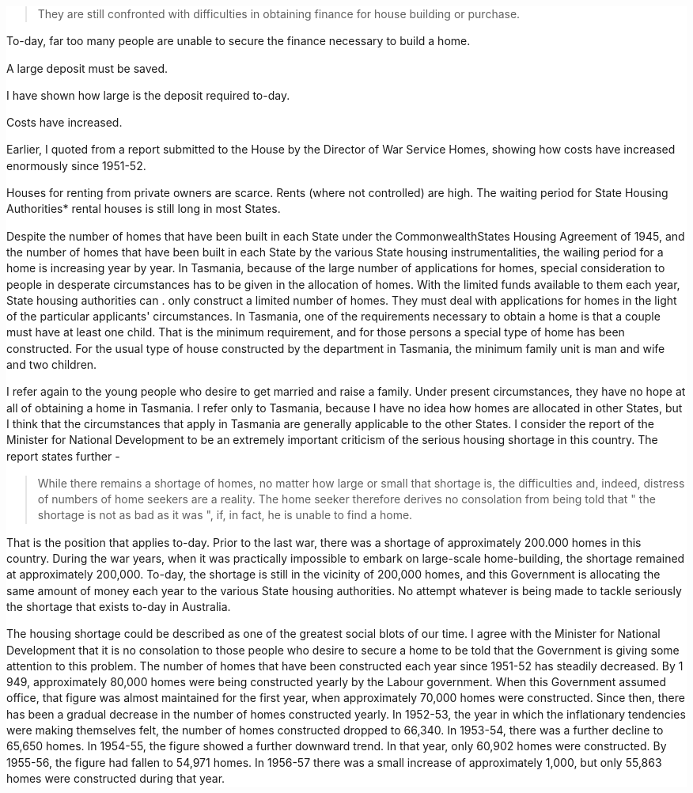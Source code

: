   >They are still confronted with difficulties in obtaining finance for house building or purchase. 

To-day, far too many people are unable to secure the finance necessary to build a home. 

A large deposit must be saved. 

I have shown how large is the deposit required to-day. 

Costs have increased. 

Earlier, I quoted from a report submitted to the House by the Director of War Service Homes, showing how costs have increased enormously since 1951-52. 

Houses for renting from private owners are scarce. Rents (where not controlled) are high. The waiting period for State Housing Authorities* rental houses is still long in most States. 

Despite the number of homes that have been built in each State under the CommonwealthStates Housing Agreement of 1945, and the number of homes that have been built in each State by the various State housing instrumentalities, the wailing period for a home is increasing year by year. In Tasmania, because of the large number of applications for homes, special consideration to people in desperate circumstances has to be given in the allocation of homes. With the limited funds available to them each year, State housing authorities can . only construct a limited number of homes. They must deal with applications for homes in the light of the particular applicants' circumstances. In Tasmania, one of the requirements necessary to obtain a home is that a couple must have at least one child. That is the minimum requirement, and for those persons a special type of home has been constructed. For the usual type of house constructed by the department in Tasmania, the minimum family unit is man and wife and two children. 

I refer again to the young people who desire to get married and raise a family. Under present circumstances, they have no hope at all of obtaining a home in Tasmania. I refer only to Tasmania, because I have no idea how homes are allocated in other States, but I think that the circumstances that apply in Tasmania are generally applicable to the other States. I consider the report of the Minister for National Development to be an extremely important criticism of the serious housing shortage in this country. The report states further - 

  >While there remains a shortage of homes, no matter how large or small that shortage is, the difficulties and, indeed, distress of numbers of home seekers are a reality. The home seeker therefore derives no consolation from being told that " the shortage is not as bad as it was ", if, in fact, he is unable to find a home. 

That is the position that applies to-day. Prior to the last war, there was a shortage of approximately 200.000 homes in this country. During the war years, when it was practically impossible to embark on large-scale home-building, the shortage remained at approximately 200,000. To-day, the shortage is still in the vicinity of 200,000 homes, and this Government is allocating the same amount of money each year to the various State housing authorities. No attempt whatever is being made to tackle seriously the shortage that exists to-day in Australia. 

The housing shortage could be described as one of the greatest social blots of our time. I agree with the Minister for National Development that it is no consolation to those people who desire to secure a home to be told that the Government is giving some attention to this problem. The number of homes that have been constructed each year since 1951-52 has steadily decreased. By 1 949, approximately 80,000 homes were being constructed yearly by the Labour government. When this Government assumed office, that figure was almost maintained for the first year, when approximately 70,000 homes were constructed. Since then, there has been a gradual decrease in the number of homes constructed yearly. In 1952-53, the year in which the inflationary tendencies were making themselves felt, the number of homes constructed dropped to 66,340. In 1953-54, there was a further decline to 65,650 homes. In 1954-55, the figure showed a further downward trend. In that year, only 60,902 homes were constructed. By 1955-56, the figure had fallen to 54,971 homes. In 1956-57 there was a small increase of approximately 1,000, but only 55,863 homes were constructed during that year. 

